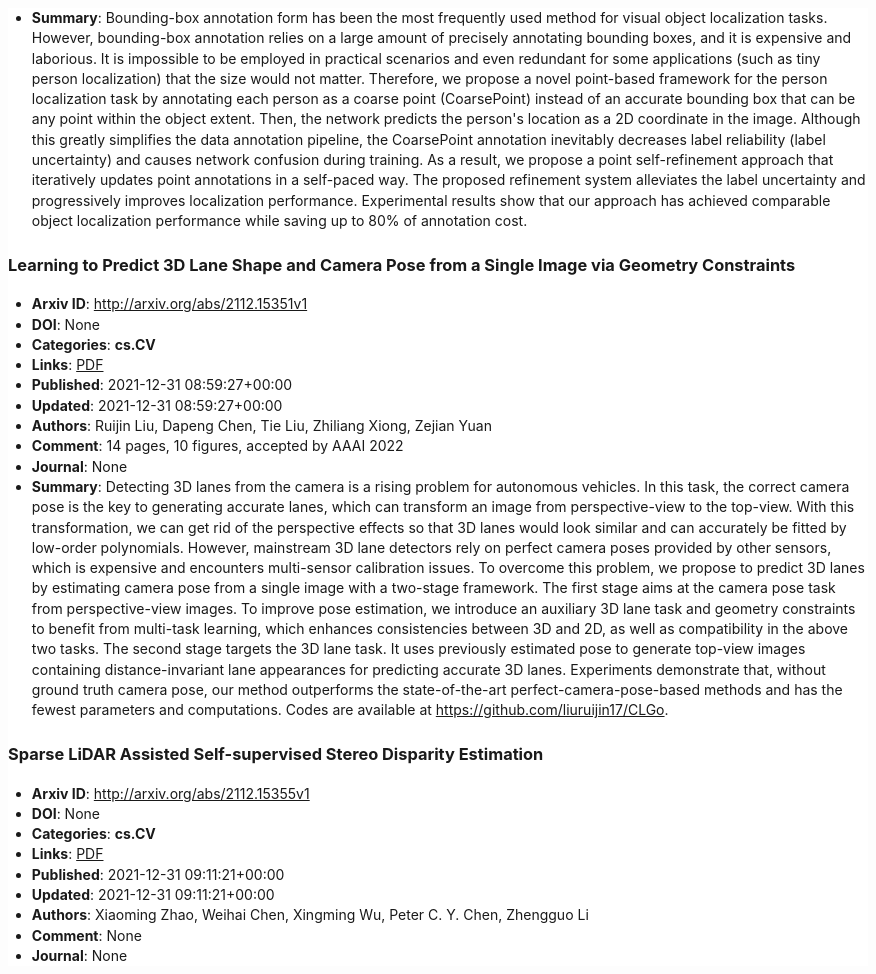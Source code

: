 - **Summary**: Bounding-box annotation form has been the most frequently used method for visual object localization tasks. However, bounding-box annotation relies on a large amount of precisely annotating bounding boxes, and it is expensive and laborious. It is impossible to be employed in practical scenarios and even redundant for some applications (such as tiny person localization) that the size would not matter. Therefore, we propose a novel point-based framework for the person localization task by annotating each person as a coarse point (CoarsePoint) instead of an accurate bounding box that can be any point within the object extent. Then, the network predicts the person's location as a 2D coordinate in the image. Although this greatly simplifies the data annotation pipeline, the CoarsePoint annotation inevitably decreases label reliability (label uncertainty) and causes network confusion during training. As a result, we propose a point self-refinement approach that iteratively updates point annotations in a self-paced way. The proposed refinement system alleviates the label uncertainty and progressively improves localization performance. Experimental results show that our approach has achieved comparable object localization performance while saving up to 80$\%$ of annotation cost.



### Learning to Predict 3D Lane Shape and Camera Pose from a Single Image via Geometry Constraints
- **Arxiv ID**: http://arxiv.org/abs/2112.15351v1
- **DOI**: None
- **Categories**: **cs.CV**
- **Links**: [PDF](http://arxiv.org/pdf/2112.15351v1)
- **Published**: 2021-12-31 08:59:27+00:00
- **Updated**: 2021-12-31 08:59:27+00:00
- **Authors**: Ruijin Liu, Dapeng Chen, Tie Liu, Zhiliang Xiong, Zejian Yuan
- **Comment**: 14 pages, 10 figures, accepted by AAAI 2022
- **Journal**: None
- **Summary**: Detecting 3D lanes from the camera is a rising problem for autonomous vehicles. In this task, the correct camera pose is the key to generating accurate lanes, which can transform an image from perspective-view to the top-view. With this transformation, we can get rid of the perspective effects so that 3D lanes would look similar and can accurately be fitted by low-order polynomials. However, mainstream 3D lane detectors rely on perfect camera poses provided by other sensors, which is expensive and encounters multi-sensor calibration issues. To overcome this problem, we propose to predict 3D lanes by estimating camera pose from a single image with a two-stage framework. The first stage aims at the camera pose task from perspective-view images. To improve pose estimation, we introduce an auxiliary 3D lane task and geometry constraints to benefit from multi-task learning, which enhances consistencies between 3D and 2D, as well as compatibility in the above two tasks. The second stage targets the 3D lane task. It uses previously estimated pose to generate top-view images containing distance-invariant lane appearances for predicting accurate 3D lanes. Experiments demonstrate that, without ground truth camera pose, our method outperforms the state-of-the-art perfect-camera-pose-based methods and has the fewest parameters and computations. Codes are available at https://github.com/liuruijin17/CLGo.



### Sparse LiDAR Assisted Self-supervised Stereo Disparity Estimation
- **Arxiv ID**: http://arxiv.org/abs/2112.15355v1
- **DOI**: None
- **Categories**: **cs.CV**
- **Links**: [PDF](http://arxiv.org/pdf/2112.15355v1)
- **Published**: 2021-12-31 09:11:21+00:00
- **Updated**: 2021-12-31 09:11:21+00:00
- **Authors**: Xiaoming Zhao, Weihai Chen, Xingming Wu, Peter C. Y. Chen, Zhengguo Li
- **Comment**: None
- **Journal**: None